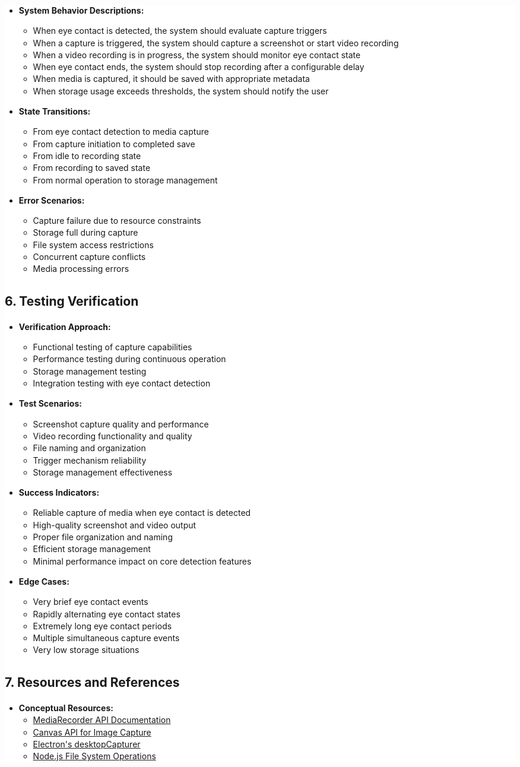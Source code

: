 - **System Behavior Descriptions:**
  - When eye contact is detected, the system should evaluate capture triggers
  - When a capture is triggered, the system should capture a screenshot or start video recording
  - When a video recording is in progress, the system should monitor eye contact state
  - When eye contact ends, the system should stop recording after a configurable delay
  - When media is captured, it should be saved with appropriate metadata
  - When storage usage exceeds thresholds, the system should notify the user

- **State Transitions:**
  - From eye contact detection to media capture
  - From capture initiation to completed save
  - From idle to recording state
  - From recording to saved state
  - From normal operation to storage management

- **Error Scenarios:**
  - Capture failure due to resource constraints
  - Storage full during capture
  - File system access restrictions
  - Concurrent capture conflicts
  - Media processing errors

## 6. Testing Verification
- **Verification Approach:**
  - Functional testing of capture capabilities
  - Performance testing during continuous operation
  - Storage management testing
  - Integration testing with eye contact detection

- **Test Scenarios:**
  - Screenshot capture quality and performance
  - Video recording functionality and quality
  - File naming and organization
  - Trigger mechanism reliability
  - Storage management effectiveness

- **Success Indicators:**
  - Reliable capture of media when eye contact is detected
  - High-quality screenshot and video output
  - Proper file organization and naming
  - Efficient storage management
  - Minimal performance impact on core detection features

- **Edge Cases:**
  - Very brief eye contact events
  - Rapidly alternating eye contact states
  - Extremely long eye contact periods
  - Multiple simultaneous capture events
  - Very low storage situations

## 7. Resources and References
- **Conceptual Resources:**
  - [MediaRecorder API Documentation](https://developer.mozilla.org/en-US/docs/Web/API/MediaRecorder)
  - [Canvas API for Image Capture](https://developer.mozilla.org/en-US/docs/Web/API/Canvas_API)
  - [Electron's desktopCapturer](https://www.electronjs.org/docs/latest/api/desktop-capturer)
  - [Node.js File System Operations](https://nodejs.org/api/fs.html)
